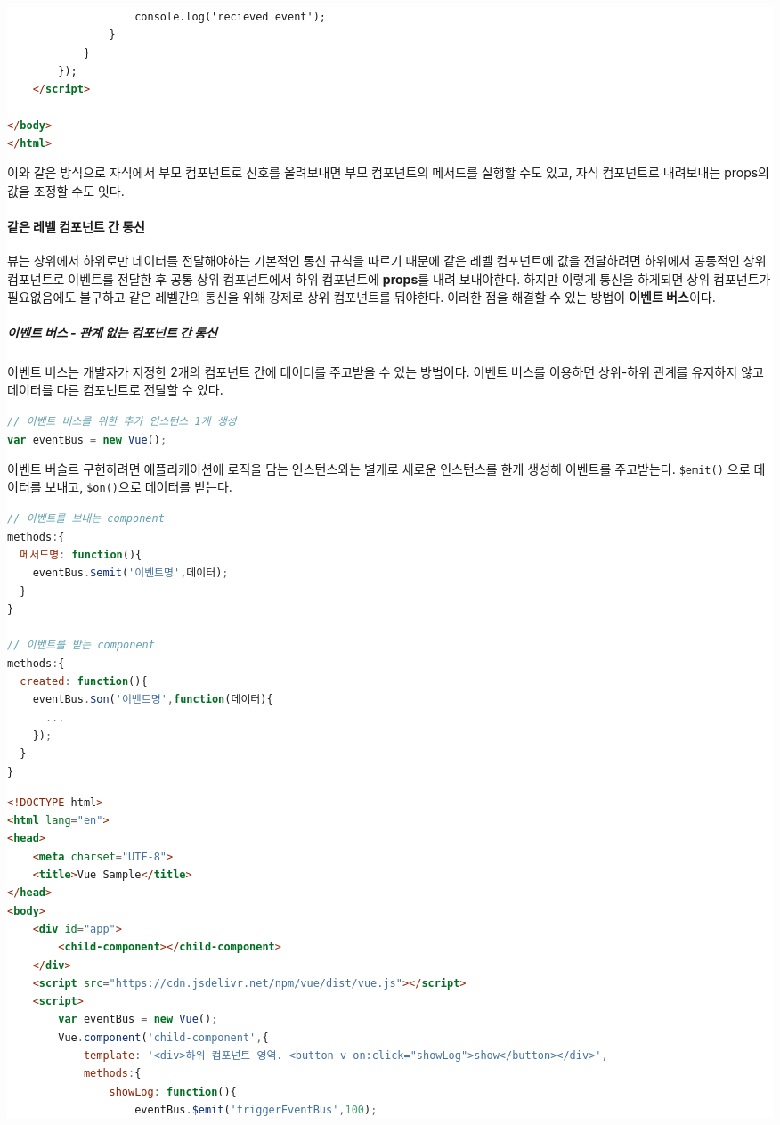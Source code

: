```html
					console.log('recieved event');
				}
			}
		});
	</script>

</body>
</html>
```

이와 같은 방식으로 자식에서 부모 컴포넌트로 신호를 올려보내면 부모 컴포넌트의 메서드를 실행할 수도 있고, 자식 컴포넌트로 내려보내는 props의 값을 조정할 수도 잇다.

#### 같은 레벨 컴포넌트 간 통신

뷰는 상위에서 하위로만 데이터를 전달해야하는 기본적인 통신 규칙을 따르기 때문에 같은 레벨 컴포넌트에 값을 전달하려면 하위에서 공통적인 상위 컴포넌트로 이벤트를 전달한 후 공통 상위 컴포넌트에서 하위 컴포넌트에 **props**를 내려 보내야한다.  하지만 이렇게 통신을 하게되면 상위 컴포넌트가 필요없음에도 불구하고 같은 레벨간의 통신을 위해 강제로 상위 컴포넌트를 둬야한다. 이러한 점을 해결할 수 있는 방법이 **이벤트 버스**이다.

##### **이벤트 버스** - 관계 없는 컴포넌트 간 통신

이벤트 버스는 개발자가 지정한 2개의 컴포넌트 간에 데이터를 주고받을 수 있는 방법이다. 이벤트 버스를 이용하면 상위-하위 관계를 유지하지 않고 데이터를 다른 컴포넌트로 전달할 수 있다.

```js
// 이벤트 버스를 위한 추가 인스턴스 1개 생성
var eventBus = new Vue();
```
이벤트 버슬르 구현하려면 애플리케이션에 로직을 담는 인스턴스와는 별개로 새로운 인스턴스를 한개 생성해 이벤트를 주고받는다. `$emit()` 으로 데이터를 보내고,  `$on()`으로 데이터를 받는다.
```js
// 이벤트를 보내는 component
methods:{
  메서드명: function(){
    eventBus.$emit('이벤트명',데이터);
  }
}

// 이벤트를 받는 component
methods:{
  created: function(){
    eventBus.$on('이벤트명',function(데이터){
      ...
    });
  }
}
```

```html
<!DOCTYPE html>
<html lang="en">
<head>
	<meta charset="UTF-8">
	<title>Vue Sample</title>
</head>
<body>
	<div id="app">
		<child-component></child-component>
	</div>
	<script src="https://cdn.jsdelivr.net/npm/vue/dist/vue.js"></script>
	<script>
		var eventBus = new Vue();
		Vue.component('child-component',{
			template: '<div>하위 컴포넌트 영역. <button v-on:click="showLog">show</button></div>',
			methods:{
				showLog: function(){
					eventBus.$emit('triggerEventBus',100);
```